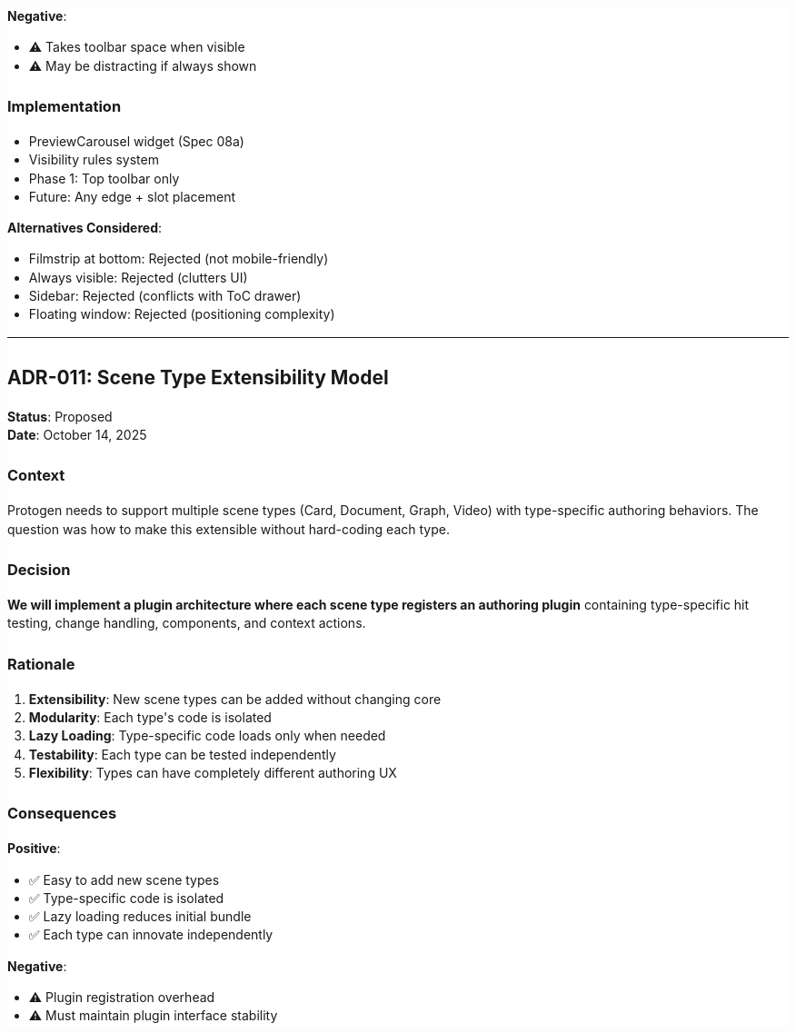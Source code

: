 **Negative**:
- ⚠️ Takes toolbar space when visible
- ⚠️ May be distracting if always shown

### Implementation

- PreviewCarousel widget (Spec 08a)
- Visibility rules system
- Phase 1: Top toolbar only
- Future: Any edge + slot placement

**Alternatives Considered**:
- Filmstrip at bottom: Rejected (not mobile-friendly)
- Always visible: Rejected (clutters UI)
- Sidebar: Rejected (conflicts with ToC drawer)
- Floating window: Rejected (positioning complexity)

---

## ADR-011: Scene Type Extensibility Model

**Status**: Proposed  
**Date**: October 14, 2025

### Context

Protogen needs to support multiple scene types (Card, Document, Graph, Video) with type-specific authoring behaviors. The question was how to make this extensible without hard-coding each type.

### Decision

**We will implement a plugin architecture where each scene type registers an authoring plugin** containing type-specific hit testing, change handling, components, and context actions.

### Rationale

1. **Extensibility**: New scene types can be added without changing core
2. **Modularity**: Each type's code is isolated
3. **Lazy Loading**: Type-specific code loads only when needed
4. **Testability**: Each type can be tested independently
5. **Flexibility**: Types can have completely different authoring UX

### Consequences

**Positive**:
- ✅ Easy to add new scene types
- ✅ Type-specific code is isolated
- ✅ Lazy loading reduces initial bundle
- ✅ Each type can innovate independently

**Negative**:
- ⚠️ Plugin registration overhead
- ⚠️ Must maintain plugin interface stability
